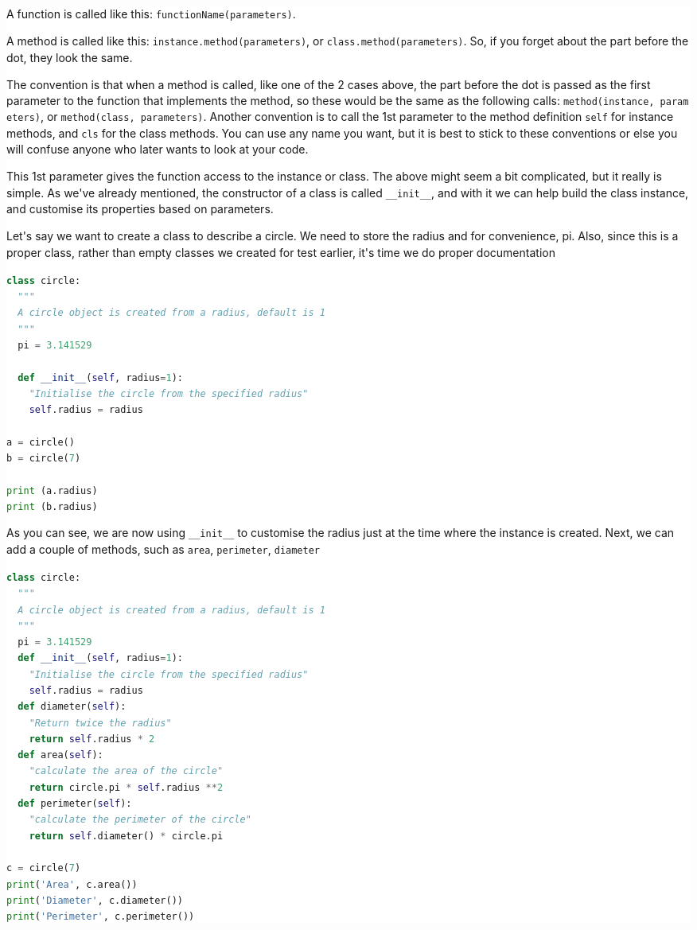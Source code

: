 A function is called like this: `functionName(parameters)`.

A method is called like this: `instance.method(parameters)`, or `class.method(parameters)`. So, if you forget about the part before the dot, they look the same.

The convention is that when a method is called, like one of the 2 cases above, the part before the dot is passed as the first parameter to the function that implements the method, so these would be the same as the following calls: `method(instance, parameters)`, or `method(class, parameters)`. Another convention is to call the 1st parameter to the method definition `self` for instance methods, and `cls` for the class methods. You can use any name you want, but it is best to stick to these conventions or else you will confuse anyone who later wants to look at your code.

This 1st parameter gives the function access to the instance or class. The above might seem a bit complicated, but it really is simple. As we've already mentioned, the constructor of a class is called `__init__`, and with it we can help build the class instance, and customise its properties based on parameters.

Let's say we want to create a class to describe a circle. We need to store the radius and for convenience, pi. Also, since this is a proper class, rather than empty classes we created for test earlier, it's time we do proper documentation

```python
class circle:
  """
  A circle object is created from a radius, default is 1
  """
  pi = 3.141529
  
  def __init__(self, radius=1):
    "Initialise the circle from the specified radius"
    self.radius = radius

a = circle()
b = circle(7)

print (a.radius)
print (b.radius)
```

As you can see, we are now using `__init__` to customise the radius just at the time where the instance is created. Next, we can add a couple of methods, such as `area`, `perimeter`, `diameter`

```python
class circle:
  """
  A circle object is created from a radius, default is 1
  """
  pi = 3.141529
  def __init__(self, radius=1):
    "Initialise the circle from the specified radius"
    self.radius = radius
  def diameter(self):
    "Return twice the radius"
    return self.radius * 2
  def area(self):
    "calculate the area of the circle"
    return circle.pi * self.radius **2
  def perimeter(self):
    "calculate the perimeter of the circle"
    return self.diameter() * circle.pi

c = circle(7)
print('Area', c.area())
print('Diameter', c.diameter())
print('Perimeter', c.perimeter())
```
